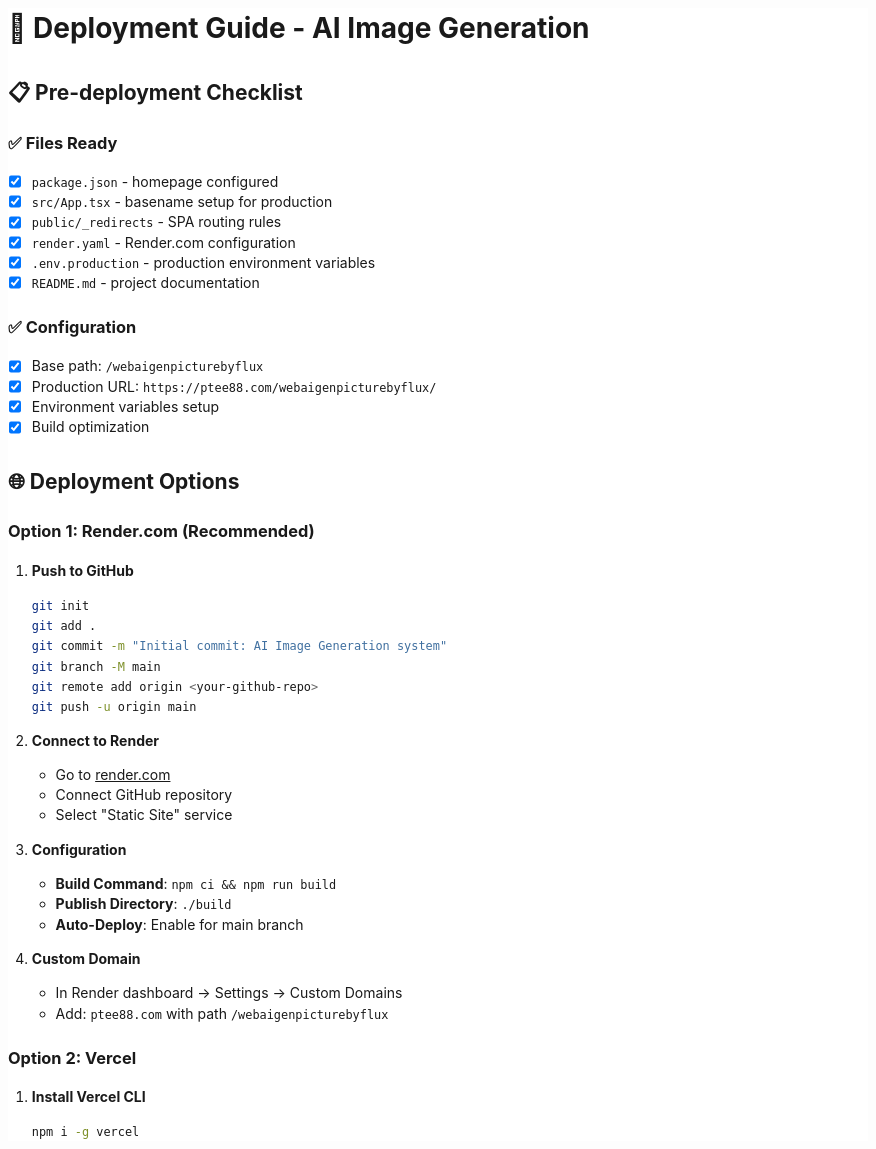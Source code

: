 # 🚀 Deployment Guide - AI Image Generation

## 📋 Pre-deployment Checklist

### ✅ Files Ready
- [x] `package.json` - homepage configured
- [x] `src/App.tsx` - basename setup for production
- [x] `public/_redirects` - SPA routing rules
- [x] `render.yaml` - Render.com configuration
- [x] `.env.production` - production environment variables
- [x] `README.md` - project documentation

### ✅ Configuration
- [x] Base path: `/webaigenpicturebyflux`
- [x] Production URL: `https://ptee88.com/webaigenpicturebyflux/`
- [x] Environment variables setup
- [x] Build optimization

## 🌐 Deployment Options

### Option 1: Render.com (Recommended)

1. **Push to GitHub**
   ```bash
   git init
   git add .
   git commit -m "Initial commit: AI Image Generation system"
   git branch -M main
   git remote add origin <your-github-repo>
   git push -u origin main
   ```

2. **Connect to Render**
   - Go to [render.com](https://render.com)
   - Connect GitHub repository
   - Select "Static Site" service

3. **Configuration**
   - **Build Command**: `npm ci && npm run build`
   - **Publish Directory**: `./build`
   - **Auto-Deploy**: Enable for main branch

4. **Custom Domain**
   - In Render dashboard → Settings → Custom Domains
   - Add: `ptee88.com` with path `/webaigenpicturebyflux`

### Option 2: Vercel

1. **Install Vercel CLI**
   ```bash
   npm i -g vercel
   ```
